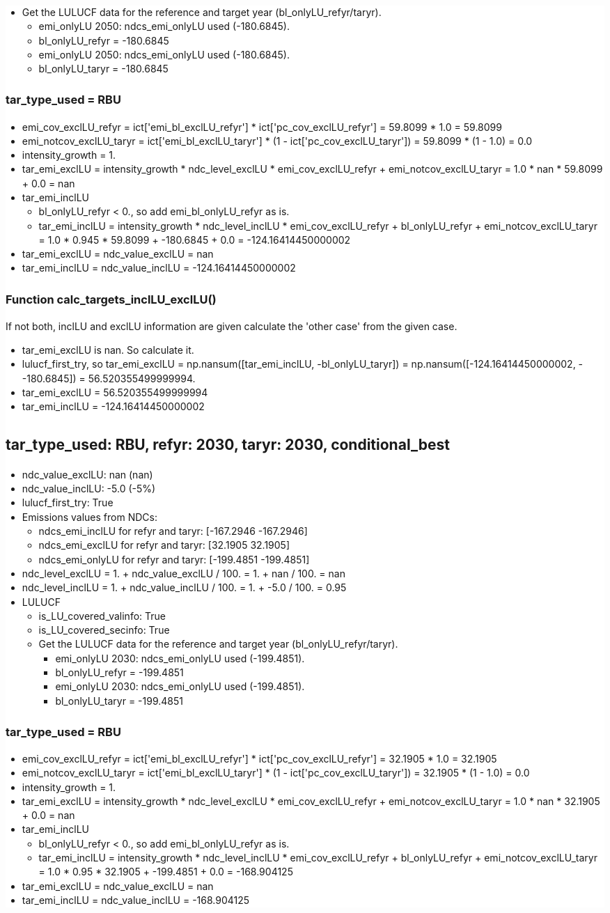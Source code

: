   - Get the LULUCF data for the reference and target year (bl_onlyLU_refyr/taryr).
    - emi_onlyLU 2050: ndcs_emi_onlyLU used (-180.6845).
    - bl_onlyLU_refyr = -180.6845
    - emi_onlyLU 2050: ndcs_emi_onlyLU used (-180.6845).
    - bl_onlyLU_taryr = -180.6845
### tar_type_used = RBU
- emi_cov_exclLU_refyr = ict['emi_bl_exclLU_refyr'] * ict['pc_cov_exclLU_refyr'] = 59.8099 * 1.0 = 59.8099
- emi_notcov_exclLU_taryr = ict['emi_bl_exclLU_taryr'] * (1 - ict['pc_cov_exclLU_taryr']) = 59.8099 * (1 - 1.0) = 0.0
- intensity_growth = 1.
- tar_emi_exclLU = intensity_growth * ndc_level_exclLU * emi_cov_exclLU_refyr + emi_notcov_exclLU_taryr = 1.0 * nan * 59.8099 + 0.0 = nan
- tar_emi_inclLU
  - bl_onlyLU_refyr < 0., so add emi_bl_onlyLU_refyr as is.
  - tar_emi_inclLU = intensity_growth * ndc_level_inclLU * emi_cov_exclLU_refyr + bl_onlyLU_refyr + emi_notcov_exclLU_taryr = 1.0 * 0.945 * 59.8099 + -180.6845 + 0.0 = -124.16414450000002
- tar_emi_exclLU = ndc_value_exclLU = nan
- tar_emi_inclLU = ndc_value_inclLU = -124.16414450000002
### Function calc_targets_inclLU_exclLU()
If not both, inclLU and exclLU information are given calculate the 'other case' from the given case.
- tar_emi_exclLU is nan. So calculate it.
- lulucf_first_try, so tar_emi_exclLU = np.nansum([tar_emi_inclLU, -bl_onlyLU_taryr]) = np.nansum([-124.16414450000002, - -180.6845]) = 56.520355499999994.
- tar_emi_exclLU = 56.520355499999994
- tar_emi_inclLU = -124.16414450000002

## tar_type_used: RBU, refyr: 2030, taryr: 2030, conditional_best
- ndc_value_exclLU: nan (nan)
- ndc_value_inclLU: -5.0 (-5%)
- lulucf_first_try: True
- Emissions values from NDCs:
  - ndcs_emi_inclLU for refyr and taryr: [-167.2946 -167.2946]
  - ndcs_emi_exclLU for refyr and taryr: [32.1905 32.1905]
  - ndcs_emi_onlyLU for refyr and taryr: [-199.4851 -199.4851]
- ndc_level_exclLU = 1. + ndc_value_exclLU / 100. = 1. + nan / 100. = nan
- ndc_level_inclLU = 1. + ndc_value_inclLU / 100. = 1. + -5.0 / 100. = 0.95
- LULUCF
  - is_LU_covered_valinfo: True
  - is_LU_covered_secinfo: True
  - Get the LULUCF data for the reference and target year (bl_onlyLU_refyr/taryr).
    - emi_onlyLU 2030: ndcs_emi_onlyLU used (-199.4851).
    - bl_onlyLU_refyr = -199.4851
    - emi_onlyLU 2030: ndcs_emi_onlyLU used (-199.4851).
    - bl_onlyLU_taryr = -199.4851
### tar_type_used = RBU
- emi_cov_exclLU_refyr = ict['emi_bl_exclLU_refyr'] * ict['pc_cov_exclLU_refyr'] = 32.1905 * 1.0 = 32.1905
- emi_notcov_exclLU_taryr = ict['emi_bl_exclLU_taryr'] * (1 - ict['pc_cov_exclLU_taryr']) = 32.1905 * (1 - 1.0) = 0.0
- intensity_growth = 1.
- tar_emi_exclLU = intensity_growth * ndc_level_exclLU * emi_cov_exclLU_refyr + emi_notcov_exclLU_taryr = 1.0 * nan * 32.1905 + 0.0 = nan
- tar_emi_inclLU
  - bl_onlyLU_refyr < 0., so add emi_bl_onlyLU_refyr as is.
  - tar_emi_inclLU = intensity_growth * ndc_level_inclLU * emi_cov_exclLU_refyr + bl_onlyLU_refyr + emi_notcov_exclLU_taryr = 1.0 * 0.95 * 32.1905 + -199.4851 + 0.0 = -168.904125
- tar_emi_exclLU = ndc_value_exclLU = nan
- tar_emi_inclLU = ndc_value_inclLU = -168.904125